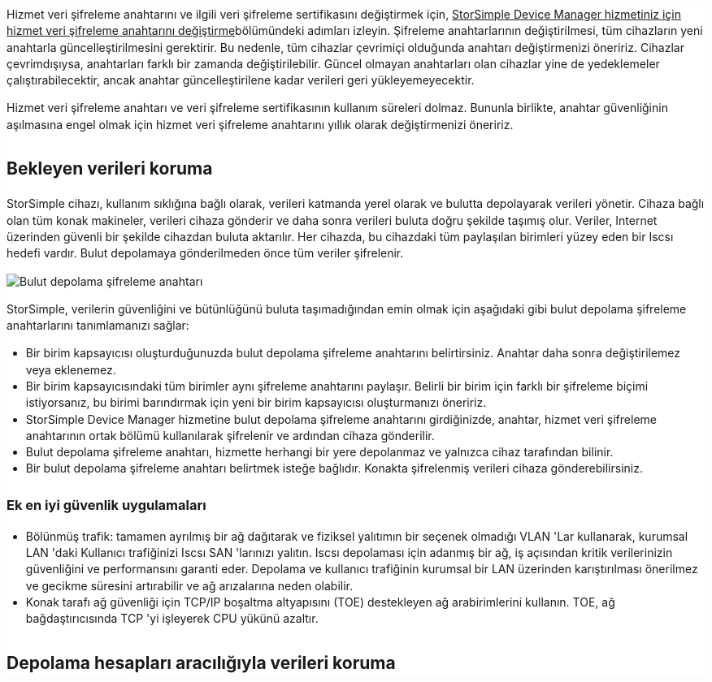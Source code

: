Hizmet veri şifreleme anahtarını ve ilgili veri şifreleme sertifikasını değiştirmek için, [StorSimple Device Manager hizmetiniz için hizmet veri şifreleme anahtarını değiştirme](storsimple-8000-manage-service.md#change-the-service-data-encryption-key)bölümündeki adımları izleyin. Şifreleme anahtarlarının değiştirilmesi, tüm cihazların yeni anahtarla güncelleştirilmesini gerektirir. Bu nedenle, tüm cihazlar çevrimiçi olduğunda anahtarı değiştirmenizi öneririz. Cihazlar çevrimdışıysa, anahtarları farklı bir zamanda değiştirilebilir. Güncel olmayan anahtarları olan cihazlar yine de yedeklemeler çalıştırabilecektir, ancak anahtar güncelleştirilene kadar verileri geri yükleyemeyecektir.

Hizmet veri şifreleme anahtarı ve veri şifreleme sertifikasının kullanım süreleri dolmaz. Bununla birlikte, anahtar güvenliğinin aşılmasına engel olmak için hizmet veri şifreleme anahtarını yıllık olarak değiştirmenizi öneririz.

## <a name="protect-data-at-rest"></a>Bekleyen verileri koruma

StorSimple cihazı, kullanım sıklığına bağlı olarak, verileri katmanda yerel olarak ve bulutta depolayarak verileri yönetir. Cihaza bağlı olan tüm konak makineler, verileri cihaza gönderir ve daha sonra verileri buluta doğru şekilde taşımış olur. Veriler, Internet üzerinden güvenli bir şekilde cihazdan buluta aktarılır. Her cihazda, bu cihazdaki tüm paylaşılan birimleri yüzey eden bir Iscsı hedefi vardır. Bulut depolamaya gönderilmeden önce tüm veriler şifrelenir. 

![Bulut depolama şifreleme anahtarı](./media/storsimple-security/CloudStorageEncryption.png)

StorSimple, verilerin güvenliğini ve bütünlüğünü buluta taşımadığından emin olmak için aşağıdaki gibi bulut depolama şifreleme anahtarlarını tanımlamanızı sağlar:

* Bir birim kapsayıcısı oluşturduğunuzda bulut depolama şifreleme anahtarını belirtirsiniz. Anahtar daha sonra değiştirilemez veya eklenemez.
* Bir birim kapsayıcısındaki tüm birimler aynı şifreleme anahtarını paylaşır. Belirli bir birim için farklı bir şifreleme biçimi istiyorsanız, bu birimi barındırmak için yeni bir birim kapsayıcısı oluşturmanızı öneririz.
* StorSimple Device Manager hizmetine bulut depolama şifreleme anahtarını girdiğinizde, anahtar, hizmet veri şifreleme anahtarının ortak bölümü kullanılarak şifrelenir ve ardından cihaza gönderilir.
* Bulut depolama şifreleme anahtarı, hizmette herhangi bir yere depolanmaz ve yalnızca cihaz tarafından bilinir.
* Bir bulut depolama şifreleme anahtarı belirtmek isteğe bağlıdır. Konakta şifrelenmiş verileri cihaza gönderebilirsiniz.

### <a name="additional-security-best-practices"></a>Ek en iyi güvenlik uygulamaları

* Bölünmüş trafik: tamamen ayrılmış bir ağ dağıtarak ve fiziksel yalıtımın bir seçenek olmadığı VLAN 'Lar kullanarak, kurumsal LAN 'daki Kullanıcı trafiğinizi Iscsı SAN 'larınızı yalıtın. Iscsı depolaması için adanmış bir ağ, iş açısından kritik verilerinizin güvenliğini ve performansını garanti eder. Depolama ve kullanıcı trafiğinin kurumsal bir LAN üzerinden karıştırılması önerilmez ve gecikme süresini artırabilir ve ağ arızalarına neden olabilir.
* Konak tarafı ağ güvenliği için TCP/IP boşaltma altyapısını (TOE) destekleyen ağ arabirimlerini kullanın. TOE, ağ bağdaştırıcısında TCP 'yi işleyerek CPU yükünü azaltır.

## <a name="protect-data-via-storage-accounts"></a>Depolama hesapları aracılığıyla verileri koruma
